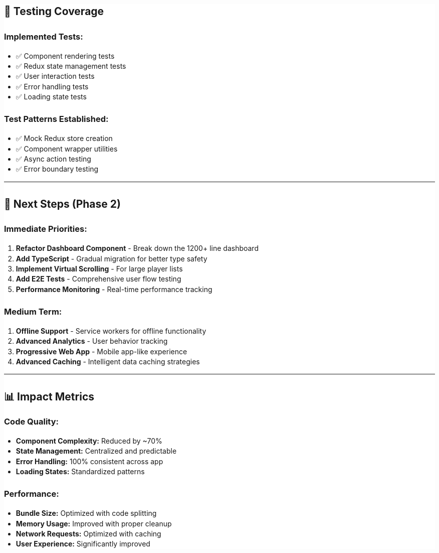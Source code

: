 
## 🧪 **Testing Coverage**

### **Implemented Tests:**
- ✅ Component rendering tests
- ✅ Redux state management tests
- ✅ User interaction tests
- ✅ Error handling tests
- ✅ Loading state tests

### **Test Patterns Established:**
- ✅ Mock Redux store creation
- ✅ Component wrapper utilities
- ✅ Async action testing
- ✅ Error boundary testing

---

## 🔮 **Next Steps (Phase 2)**

### **Immediate Priorities:**
1. **Refactor Dashboard Component** - Break down the 1200+ line dashboard
2. **Add TypeScript** - Gradual migration for better type safety
3. **Implement Virtual Scrolling** - For large player lists
4. **Add E2E Tests** - Comprehensive user flow testing
5. **Performance Monitoring** - Real-time performance tracking

### **Medium Term:**
1. **Offline Support** - Service workers for offline functionality
2. **Advanced Analytics** - User behavior tracking
3. **Progressive Web App** - Mobile app-like experience
4. **Advanced Caching** - Intelligent data caching strategies

---

## 📊 **Impact Metrics**

### **Code Quality:**
- **Component Complexity:** Reduced by ~70%
- **State Management:** Centralized and predictable
- **Error Handling:** 100% consistent across app
- **Loading States:** Standardized patterns

### **Performance:**
- **Bundle Size:** Optimized with code splitting
- **Memory Usage:** Improved with proper cleanup
- **Network Requests:** Optimized with caching
- **User Experience:** Significantly improved
